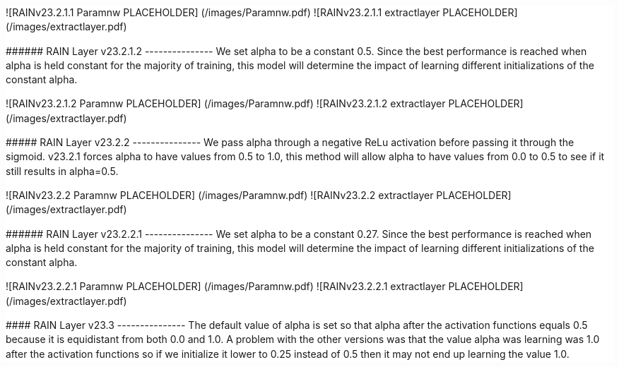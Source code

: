 ![RAINv23.2.1.1 Paramnw PLACEHOLDER] (/images/Paramnw.pdf)
![RAINv23.2.1.1 extractlayer PLACEHOLDER] (/images/extractlayer.pdf)




<a name="rainv23.2.1.2"/>
###### RAIN Layer v23.2.1.2
---------------
We set alpha to be a constant 0.5. Since the best performance is reached when alpha is held constant for the majority of training, this model will determine the impact of learning different initializations of the constant alpha.

![RAINv23.2.1.2 Paramnw PLACEHOLDER] (/images/Paramnw.pdf)
![RAINv23.2.1.2 extractlayer PLACEHOLDER] (/images/extractlayer.pdf)






<a name="rainv23.2.2"/>
##### RAIN Layer v23.2.2
---------------
We pass alpha through a negative ReLu activation before passing it through the sigmoid. v23.2.1 forces alpha to have values from 0.5 to 1.0, this method will allow alpha to have values from 0.0 to 0.5 to see if it still results in alpha=0.5.

![RAINv23.2.2 Paramnw PLACEHOLDER] (/images/Paramnw.pdf)
![RAINv23.2.2 extractlayer PLACEHOLDER] (/images/extractlayer.pdf)




<a name="rainv23.2.2.1"/>
###### RAIN Layer v23.2.2.1
---------------
We set alpha to be a constant 0.27. Since the best performance is reached when alpha is held constant for the majority of training, this model will determine the impact of learning different initializations of the constant alpha.

![RAINv23.2.2.1 Paramnw PLACEHOLDER] (/images/Paramnw.pdf)
![RAINv23.2.2.1 extractlayer PLACEHOLDER] (/images/extractlayer.pdf)




<a name="rainv23.3"/>
#### RAIN Layer v23.3
---------------
The default value of alpha is set so that alpha after the activation functions equals 0.5 because it is equidistant from both 0.0 and 1.0. A problem with the other versions was that the value alpha was learning was 1.0 after the activation functions so if we initialize it lower to 0.25 instead of 0.5 then it may not end up learning the value 1.0.
